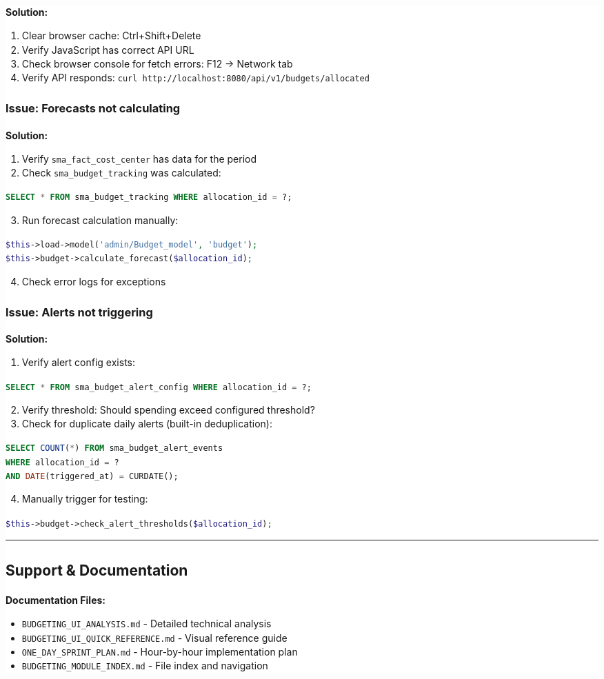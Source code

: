 **Solution:**

1. Clear browser cache: Ctrl+Shift+Delete
2. Verify JavaScript has correct API URL
3. Check browser console for fetch errors: F12 → Network tab
4. Verify API responds: `curl http://localhost:8080/api/v1/budgets/allocated`

### Issue: Forecasts not calculating

**Solution:**

1. Verify `sma_fact_cost_center` has data for the period
2. Check `sma_budget_tracking` was calculated:

```sql
SELECT * FROM sma_budget_tracking WHERE allocation_id = ?;
```

3. Run forecast calculation manually:

```php
$this->load->model('admin/Budget_model', 'budget');
$this->budget->calculate_forecast($allocation_id);
```

4. Check error logs for exceptions

### Issue: Alerts not triggering

**Solution:**

1. Verify alert config exists:

```sql
SELECT * FROM sma_budget_alert_config WHERE allocation_id = ?;
```

2. Verify threshold: Should spending exceed configured threshold?
3. Check for duplicate daily alerts (built-in deduplication):

```sql
SELECT COUNT(*) FROM sma_budget_alert_events
WHERE allocation_id = ?
AND DATE(triggered_at) = CURDATE();
```

4. Manually trigger for testing:

```php
$this->budget->check_alert_thresholds($allocation_id);
```

---

## Support & Documentation

**Documentation Files:**

- `BUDGETING_UI_ANALYSIS.md` - Detailed technical analysis
- `BUDGETING_UI_QUICK_REFERENCE.md` - Visual reference guide
- `ONE_DAY_SPRINT_PLAN.md` - Hour-by-hour implementation plan
- `BUDGETING_MODULE_INDEX.md` - File index and navigation
